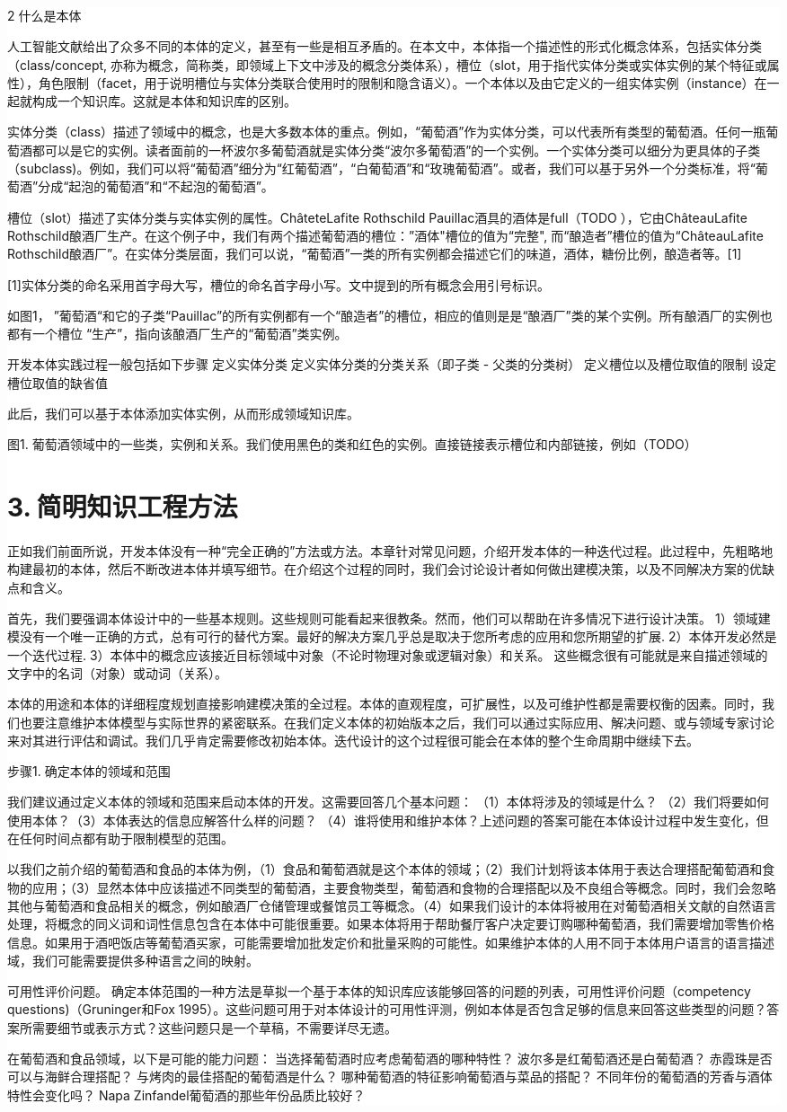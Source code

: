 2 什么是本体

人工智能文献给出了众多不同的本体的定义，甚至有一些是相互矛盾的。在本文中，本体指一个描述性的形式化概念体系，包括实体分类（class/concept, 亦称为概念，简称类，即领域上下文中涉及的概念分类体系），槽位（slot，用于指代实体分类或实体实例的某个特征或属性），角色限制（facet，用于说明槽位与实体分类联合使用时的限制和隐含语义）。一个本体以及由它定义的一组实体实例（instance）在一起就构成一个知识库。这就是本体和知识库的区别。

实体分类（class）描述了领域中的概念，也是大多数本体的重点。例如，“葡萄酒”作为实体分类，可以代表所有类型的葡萄酒。任何一瓶葡萄酒都可以是它的实例。读者面前的一杯波尔多葡萄酒就是实体分类“波尔多葡萄酒”的一个实例。一个实体分类可以细分为更具体的子类（subclass)。例如，我们可以将“葡萄酒”细分为“红葡萄酒”，“白葡萄酒”和“玫瑰葡萄酒”。或者，我们可以基于另外一个分类标准，将“葡萄酒”分成“起泡的葡萄酒”和“不起泡的葡萄酒”。

槽位（slot）描述了实体分类与实体实例的属性。ChâteteLafite Rothschild Pauillac酒具的酒体是full（TODO ），它由ChâteauLafite Rothschild酿酒厂生产。在这个例子中，我们有两个描述葡萄酒的槽位：”酒体"槽位的值为“完整", 而“酿造者”槽位的值为“ChâteauLafite Rothschild酿酒厂”。在实体分类层面，我们可以说，“葡萄酒”一类的所有实例都会描述它们的味道，酒体，糖份比例，酿造者等。[1]  

[1]实体分类的命名采用首字母大写，槽位的命名首字母小写。文中提到的所有概念会用引号标识。

如图1， ”葡萄酒“和它的子类“Pauillac”的所有实例都有一个“酿造者”的槽位，相应的值则是是“酿酒厂”类的某个实例。所有酿酒厂的实例也都有一个槽位 “生产”，指向该酿酒厂生产的“葡萄酒”类实例。

开发本体实践过程一般包括如下步骤
定义实体分类
定义实体分类的分类关系（即子类 - 父类的分类树）
定义槽位以及槽位取值的限制
设定槽位取值的缺省值

此后，我们可以基于本体添加实体实例，从而形成领域知识库。

图1. 葡萄酒领域中的一些类，实例和关系。我们使用黑色的类和红色的实例。直接链接表示槽位和内部链接，例如（TODO）

# 3. 简明知识工程方法

正如我们前面所说，开发本体没有一种“完全正确的”方法或方法。本章针对常见问题，介绍开发本体的一种迭代过程。此过程中，先粗略地构建最初的本体，然后不断改进本体并填写细节。在介绍这个过程的同时，我们会讨论设计者如何做出建模决策，以及不同解决方案的优缺点和含义。

首先，我们要强调本体设计中的一些基本规则。这些规则可能看起来很教条。然而，他们可以帮助在许多情况下进行设计决策。
1）领域建模没有一个唯一正确的方式，总有可行的替代方案。最好的解决方案几乎总是取决于您所考虑的应用和您所期望的扩展.
2）本体开发必然是一个迭代过程.
3）本体中的概念应该接近目标领域中对象（不论时物理对象或逻辑对象）和关系。 这些概念很有可能就是来自描述领域的文字中的名词（对象）或动词（关系）。

本体的用途和本体的详细程度规划直接影响建模决策的全过程。本体的直观程度，可扩展性，以及可维护性都是需要权衡的因素。同时，我们也要注意维护本体模型与实际世界的紧密联系。在我们定义本体的初始版本之后，我们可以通过实际应用、解决问题、或与领域专家讨论来对其进行评估和调试。我们几乎肯定需要修改初始本体。迭代设计的这个过程很可能会在本体的整个生命周期中继续下去。

步骤1. 确定本体的领域和范围

我们建议通过定义本体的领域和范围来启动本体的开发。这需要回答几个基本问​​题： （1）本体将涉及的领域是什么？ （2）我们将要如何使用本体？（3）本体表达的信息应解答什么样的问题？ （4）谁将使用和维护本体？上述问题的答案可能在本体设计过程中发生变化，但在任何时间点都有助于限制模型的范围。

以我们之前介绍的葡萄酒和食品的本体为例，（1）食品和葡萄酒就是这个本体的领域；（2）我们计划将该本体用于表达合理搭配葡萄酒和食物的应用；（3）显然本体中应该描述不同类型的葡萄酒，主要食物类型，葡萄酒和食物的合理搭配以及不良组合等概念。同时，我们会忽略其他与葡萄酒和食品相关的概念，例如酿酒厂仓储管理或餐馆员工等概念。（4）如果我们设计的本体将被用在对葡萄酒相关文献的自然语言处理，将概念的同义词和词性信息包含在本体中可能很重要。如果本体将用于帮助餐厅客户决定要订购哪种葡萄酒，我们需要增加零售价格信息。如果用于酒吧饭店等葡萄酒买家，可能需要增加批发定价和批量采购的可能性。如果维护本体的人用不同于本体用户语言的语言描述域，我们可能需要提供多种语言之间的映射。

可用性评价问题。
确定本体范围的一种方法是草拟一个基于本体的知识库应该能够回答的问题的列表，可用性评价问题（competency questions)（Gruninger和Fox 1995）。这些问题可用于对本体设计的可用性评测，例如本体是否包含足够的信息来回答这些类型的问题？答案所需要细节或表示方式？这些问题只是一个草稿，不需要详尽无遗。

在葡萄酒和食品领域，以下是可能的能力问题：
当选择葡萄酒时应考虑葡萄酒的哪种特性？
波尔多是红葡萄酒还是白葡萄酒？
赤霞珠是否可以与海鲜合理搭配？
与烤肉的最佳搭配的葡萄酒是什么？
哪种葡萄酒的特征影响葡萄酒与菜品的搭配？
不同年份的葡萄酒的芳香与酒体特性会变化吗？
Napa Zinfandel葡萄酒的那些年份品质比较好？
